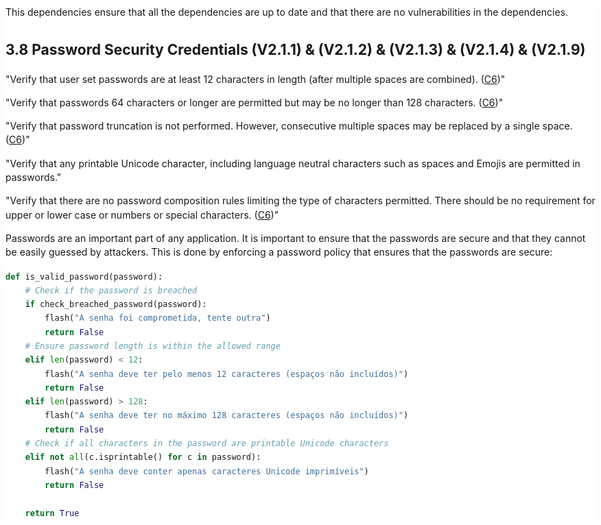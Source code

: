 This dependencies ensure that all the dependencies are up to date and that there are no vulnerabilities in the dependencies.

## 3.8 Password Security Credentials (V2.1.1) & (V2.1.2) & (V2.1.3) & (V2.1.4) & (V2.1.9)

"Verify that user set passwords are at least 12 characters in length (after multiple spaces are combined). ([C6](https://owasp.org/www-project-proactive-controls/#div-numbering))"

"Verify that passwords 64 characters or longer are permitted but may be no longer than 128 characters. ([C6](https://owasp.org/www-project-proactive-controls/#div-numbering))"

"Verify that password truncation is not performed. However, consecutive multiple spaces may be replaced by a single space. ([C6](https://owasp.org/www-project-proactive-controls/#div-numbering))"

"Verify that any printable Unicode character, including language neutral characters such as spaces and Emojis are permitted in passwords."

"Verify that there are no password composition rules limiting the type of characters permitted. There should be no requirement for upper or lower case or numbers or special characters. ([C6](https://owasp.org/www-project-proactive-controls/#div-numbering))"

Passwords are an important part of any application. It is important to ensure that the passwords are secure and that they cannot be easily guessed by attackers. This is done by enforcing a password policy that ensures that the passwords are secure:

```python
def is_valid_password(password):
    # Check if the password is breached
    if check_breached_password(password):
        flash("A senha foi comprometida, tente outra")
        return False
    # Ensure password length is within the allowed range
    elif len(password) < 12:
        flash("A senha deve ter pelo menos 12 caracteres (espaços não incluídos)")
        return False
    elif len(password) > 128:
        flash("A senha deve ter no máximo 128 caracteres (espaços não incluídos)")
        return False
    # Check if all characters in the password are printable Unicode characters
    elif not all(c.isprintable() for c in password):
        flash("A senha deve conter apenas caracteres Unicode imprimíveis")
        return False

    return True
```

